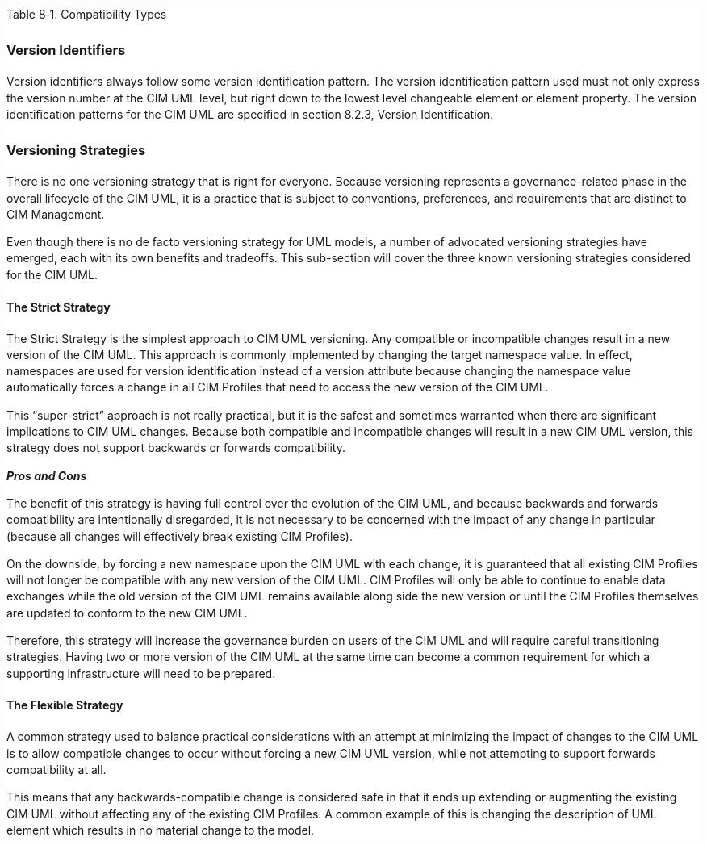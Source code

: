 <span id="_Ref22373775" class="anchor"></span>Table 8‑1. Compatibility Types

### Version Identifiers

Version identifiers always follow some version identification pattern. The version identification pattern used must not only express the version number at the CIM UML level, but right down to the lowest level changeable element or element property. The version identification patterns for the CIM UML are specified in section 8.2.3, Version Identification.

### Versioning Strategies

There is no one versioning strategy that is right for everyone. Because versioning represents a governance-related phase in the overall lifecycle of the CIM UML, it is a practice that is subject to conventions, preferences, and requirements that are distinct to CIM Management.

Even though there is no de facto versioning strategy for UML models, a number of advocated versioning strategies have emerged, each with its own benefits and tradeoffs. This sub-section will cover the three known versioning strategies considered for the CIM UML.

#### The Strict Strategy

The Strict Strategy is the simplest approach to CIM UML versioning. Any compatible or incompatible changes result in a new version of the CIM UML. This approach is commonly implemented by changing the target namespace value. In effect, namespaces are used for version identification instead of a version attribute because changing the namespace value automatically forces a change in all CIM Profiles that need to access the new version of the CIM UML.

This “super-strict” approach is not really practical, but it is the safest and sometimes warranted when there are significant implications to CIM UML changes. Because both compatible and incompatible changes will result in a new CIM UML version, this strategy does not support backwards or forwards compatibility.

***Pros and Cons***

The benefit of this strategy is having full control over the evolution of the CIM UML, and because backwards and forwards compatibility are intentionally disregarded, it is not necessary to be concerned with the impact of any change in particular (because all changes will effectively break existing CIM Profiles).

On the downside, by forcing a new namespace upon the CIM UML with each change, it is guaranteed that all existing CIM Profiles will not longer be compatible with any new version of the CIM UML. CIM Profiles will only be able to continue to enable data exchanges while the old version of the CIM UML remains available along side the new version or until the CIM Profiles themselves are updated to conform to the new CIM UML.

Therefore, this strategy will increase the governance burden on users of the CIM UML and will require careful transitioning strategies. Having two or more version of the CIM UML at the same time can become a common requirement for which a supporting infrastructure will need to be prepared.

#### The Flexible Strategy

A common strategy used to balance practical considerations with an attempt at minimizing the impact of changes to the CIM UML is to allow compatible changes to occur without forcing a new CIM UML version, while not attempting to support forwards compatibility at all.

This means that any backwards-compatible change is considered safe in that it ends up extending or augmenting the existing CIM UML without affecting any of the existing CIM Profiles. A common example of this is changing the description of UML element which results in no material change to the model.
